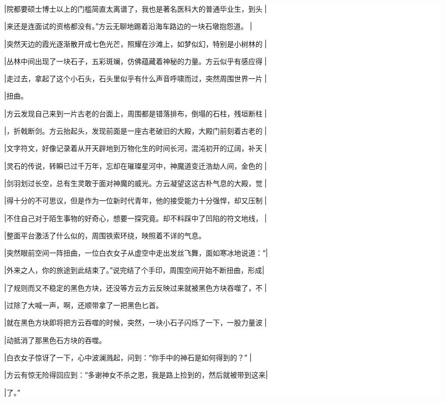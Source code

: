 |院都要硕士博士以上的门槛简直太离谱了，我也是著名医科大的普通毕业生，到头 |

|来还是连面试的资格都没有。”方云无聊地踢着沿海车路边的一块石墩抱怨道。 |

|突然天边的霞光逐渐散开成七色光芒，照耀在沙滩上，如梦似幻，特别是小树林的 |

|丛林中间出现了一块石子，五彩斑斓，仿佛蕴藏着神秘的力量。方云似乎有感应得 |

|走过去，拿起了这个小石头，石头里似乎有什么声音呼啸而过，突然周围世界一片 |

|扭曲。

|方云发现自己来到一片古老的台面上，周围都是错落排布，倒塌的石柱，残垣断柱 |

|，折戟断剑。方云抬起头，发现前面是一座古老破旧的大殿，大殿门前刻着古老的 |

|文字符文，好像记录着从开天辟地到万物化生的时间长河，混沌初开的辽阔，补天 |

|灵石的传说，转瞬已过千万年，忘却在璀璨星河中，神魔道变迁浩劫人间，金色的 |

|剑羽划过长空，总有生灵敢于面对神魔的威光。方云凝望这这古朴气息的大殿，觉 |

|得十分的不可思议，但是作为一位新时代青年，他的接受能力十分强悍，却又压制 |

|不住自己对于陌生事物的好奇心，想要一探究竟。却不料踩中了凹陷的符文地线， |

|整面平台激活了什么似的，周围铁索环绕，映照着不详的气息。

|突然眼前空间一阵扭曲，一位白衣女子从虚空中走出发丝飞舞，面如寒冰地说道：“|

|外来之人，你的旅途到此结束了。”说完结了个手印，周围空间开始不断扭曲，形成|

|了规则而又不稳定的黑色方块，还没等方云方云反映过来就被黑色方块吞噬了，不 |

|过除了大喊一声，啊，还顺带拿了一把黑色匕首。

|就在黑色方块即将把方云吞噬的时候，突然，一块小石子闪烁了一下，一股力量波 |

|动抵消了那黑色石方块的吞噬。

|白衣女子惊讶了一下，心中波澜溅起，问到：“你手中的神石是如何得到的？” |

|方云有惊无险得回应到：“多谢神女不杀之恩，我是路上捡到的，然后就被带到这来|

|了。”

